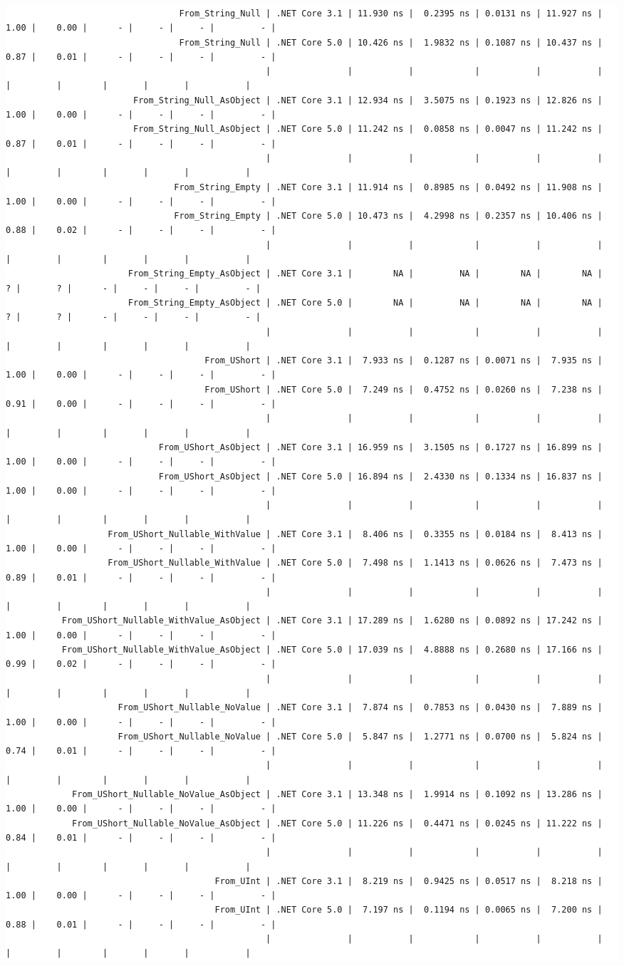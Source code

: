                                       From_String_Null | .NET Core 3.1 | 11.930 ns |  0.2395 ns | 0.0131 ns | 11.927 ns |  1.00 |    0.00 |      - |     - |     - |         - |
                                      From_String_Null | .NET Core 5.0 | 10.426 ns |  1.9832 ns | 0.1087 ns | 10.437 ns |  0.87 |    0.01 |      - |     - |     - |         - |
                                                       |               |           |            |           |           |       |         |        |       |       |           |
                             From_String_Null_AsObject | .NET Core 3.1 | 12.934 ns |  3.5075 ns | 0.1923 ns | 12.826 ns |  1.00 |    0.00 |      - |     - |     - |         - |
                             From_String_Null_AsObject | .NET Core 5.0 | 11.242 ns |  0.0858 ns | 0.0047 ns | 11.242 ns |  0.87 |    0.01 |      - |     - |     - |         - |
                                                       |               |           |            |           |           |       |         |        |       |       |           |
                                     From_String_Empty | .NET Core 3.1 | 11.914 ns |  0.8985 ns | 0.0492 ns | 11.908 ns |  1.00 |    0.00 |      - |     - |     - |         - |
                                     From_String_Empty | .NET Core 5.0 | 10.473 ns |  4.2998 ns | 0.2357 ns | 10.406 ns |  0.88 |    0.02 |      - |     - |     - |         - |
                                                       |               |           |            |           |           |       |         |        |       |       |           |
                            From_String_Empty_AsObject | .NET Core 3.1 |        NA |         NA |        NA |        NA |     ? |       ? |      - |     - |     - |         - |
                            From_String_Empty_AsObject | .NET Core 5.0 |        NA |         NA |        NA |        NA |     ? |       ? |      - |     - |     - |         - |
                                                       |               |           |            |           |           |       |         |        |       |       |           |
                                           From_UShort | .NET Core 3.1 |  7.933 ns |  0.1287 ns | 0.0071 ns |  7.935 ns |  1.00 |    0.00 |      - |     - |     - |         - |
                                           From_UShort | .NET Core 5.0 |  7.249 ns |  0.4752 ns | 0.0260 ns |  7.238 ns |  0.91 |    0.00 |      - |     - |     - |         - |
                                                       |               |           |            |           |           |       |         |        |       |       |           |
                                  From_UShort_AsObject | .NET Core 3.1 | 16.959 ns |  3.1505 ns | 0.1727 ns | 16.899 ns |  1.00 |    0.00 |      - |     - |     - |         - |
                                  From_UShort_AsObject | .NET Core 5.0 | 16.894 ns |  2.4330 ns | 0.1334 ns | 16.837 ns |  1.00 |    0.00 |      - |     - |     - |         - |
                                                       |               |           |            |           |           |       |         |        |       |       |           |
                        From_UShort_Nullable_WithValue | .NET Core 3.1 |  8.406 ns |  0.3355 ns | 0.0184 ns |  8.413 ns |  1.00 |    0.00 |      - |     - |     - |         - |
                        From_UShort_Nullable_WithValue | .NET Core 5.0 |  7.498 ns |  1.1413 ns | 0.0626 ns |  7.473 ns |  0.89 |    0.01 |      - |     - |     - |         - |
                                                       |               |           |            |           |           |       |         |        |       |       |           |
               From_UShort_Nullable_WithValue_AsObject | .NET Core 3.1 | 17.289 ns |  1.6280 ns | 0.0892 ns | 17.242 ns |  1.00 |    0.00 |      - |     - |     - |         - |
               From_UShort_Nullable_WithValue_AsObject | .NET Core 5.0 | 17.039 ns |  4.8888 ns | 0.2680 ns | 17.166 ns |  0.99 |    0.02 |      - |     - |     - |         - |
                                                       |               |           |            |           |           |       |         |        |       |       |           |
                          From_UShort_Nullable_NoValue | .NET Core 3.1 |  7.874 ns |  0.7853 ns | 0.0430 ns |  7.889 ns |  1.00 |    0.00 |      - |     - |     - |         - |
                          From_UShort_Nullable_NoValue | .NET Core 5.0 |  5.847 ns |  1.2771 ns | 0.0700 ns |  5.824 ns |  0.74 |    0.01 |      - |     - |     - |         - |
                                                       |               |           |            |           |           |       |         |        |       |       |           |
                 From_UShort_Nullable_NoValue_AsObject | .NET Core 3.1 | 13.348 ns |  1.9914 ns | 0.1092 ns | 13.286 ns |  1.00 |    0.00 |      - |     - |     - |         - |
                 From_UShort_Nullable_NoValue_AsObject | .NET Core 5.0 | 11.226 ns |  0.4471 ns | 0.0245 ns | 11.222 ns |  0.84 |    0.01 |      - |     - |     - |         - |
                                                       |               |           |            |           |           |       |         |        |       |       |           |
                                             From_UInt | .NET Core 3.1 |  8.219 ns |  0.9425 ns | 0.0517 ns |  8.218 ns |  1.00 |    0.00 |      - |     - |     - |         - |
                                             From_UInt | .NET Core 5.0 |  7.197 ns |  0.1194 ns | 0.0065 ns |  7.200 ns |  0.88 |    0.01 |      - |     - |     - |         - |
                                                       |               |           |            |           |           |       |         |        |       |       |           |